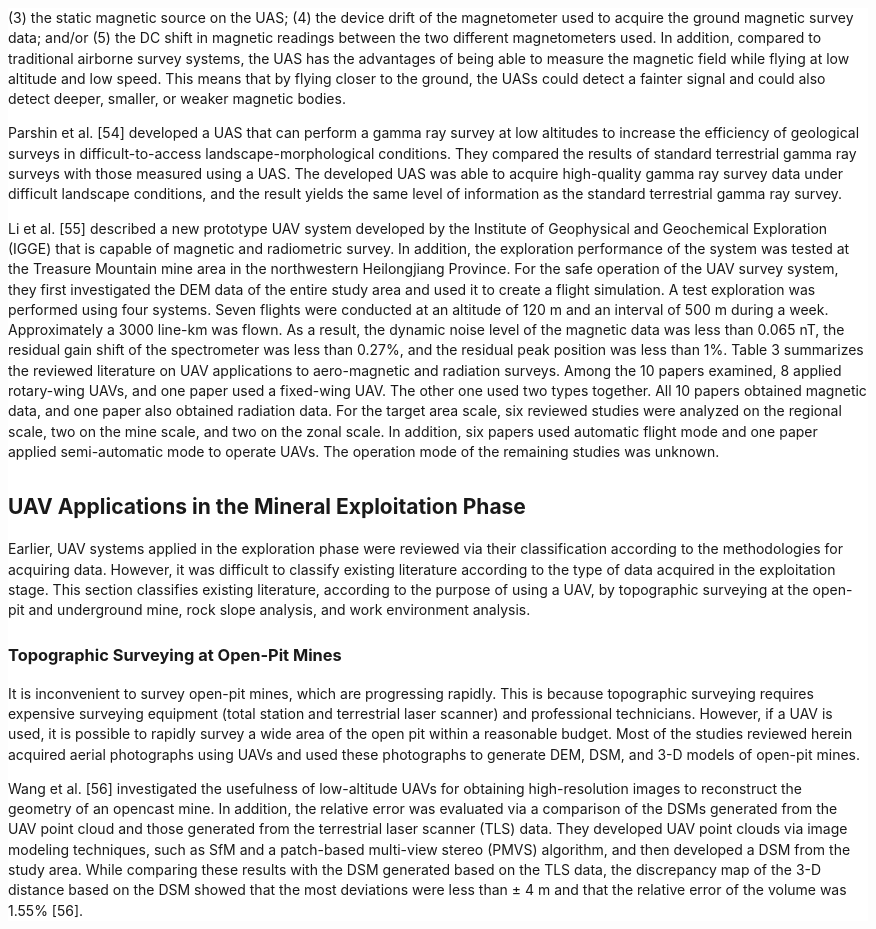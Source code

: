 (3) the static magnetic source on the UAS; (4) the device drift of the magnetometer used to acquire the ground magnetic survey data; and/or (5) the DC shift in magnetic readings between the two different magnetometers used. In addition, compared to traditional airborne survey systems, the UAS has the advantages of being able to measure the magnetic field while flying at low altitude and low speed. This means that by flying closer to the ground, the UASs could detect a fainter signal and could also detect deeper, smaller, or weaker magnetic bodies.

Parshin et al. [54] developed a UAS that can perform a gamma ray survey at low altitudes to increase the efficiency of geological surveys in difficult-to-access landscape-morphological conditions. They compared the results of standard terrestrial gamma ray surveys with those measured using a UAS. The developed UAS was able to acquire high-quality gamma ray survey data under difficult landscape conditions, and the result yields the same level of information as the standard terrestrial gamma ray survey.

Li et al. [55] described a new prototype UAV system developed by the Institute of Geophysical and Geochemical Exploration (IGGE) that is capable of magnetic and radiometric survey. In addition, the exploration performance of the system was tested at the Treasure Mountain mine area in the northwestern Heilongjiang Province. For the safe operation of the UAV survey system, they first investigated the DEM data of the entire study area and used it to create a flight simulation. A test exploration was performed using four systems. Seven flights were conducted at an altitude of 120 m and an interval of 500 m during a week. Approximately a 3000 line-km was flown. As a result, the dynamic noise level of the magnetic data was less than 0.065 nT, the residual gain shift of the spectrometer was less than 0.27%, and the residual peak position was less than 1%. Table 3 summarizes the reviewed literature on UAV applications to aero-magnetic and radiation surveys. Among the 10 papers examined, 8 applied rotary-wing UAVs, and one paper used a fixed-wing UAV. The other one used two types together. All 10 papers obtained magnetic data, and one paper also obtained radiation data. For the target area scale, six reviewed studies were analyzed on the regional scale, two on the mine scale, and two on the zonal scale. In addition, six papers used automatic flight mode and one paper applied semi-automatic mode to operate UAVs. The operation mode of the remaining studies was unknown. 


## UAV Applications in the Mineral Exploitation Phase

Earlier, UAV systems applied in the exploration phase were reviewed via their classification according to the methodologies for acquiring data. However, it was difficult to classify existing literature according to the type of data acquired in the exploitation stage. This section classifies existing literature, according to the purpose of using a UAV, by topographic surveying at the open-pit and underground mine, rock slope analysis, and work environment analysis.


### Topographic Surveying at Open-Pit Mines

It is inconvenient to survey open-pit mines, which are progressing rapidly. This is because topographic surveying requires expensive surveying equipment (total station and terrestrial laser scanner) and professional technicians. However, if a UAV is used, it is possible to rapidly survey a wide area of the open pit within a reasonable budget. Most of the studies reviewed herein acquired aerial photographs using UAVs and used these photographs to generate DEM, DSM, and 3-D models of open-pit mines.

Wang et al. [56] investigated the usefulness of low-altitude UAVs for obtaining high-resolution images to reconstruct the geometry of an opencast mine. In addition, the relative error was evaluated via a comparison of the DSMs generated from the UAV point cloud and those generated from the terrestrial laser scanner (TLS) data. They developed UAV point clouds via image modeling techniques, such as SfM and a patch-based multi-view stereo (PMVS) algorithm, and then developed a DSM from the study area. While comparing these results with the DSM generated based on the TLS data, the discrepancy map of the 3-D distance based on the DSM showed that the most deviations were less than ± 4 m and that the relative error of the volume was 1.55% [56].
